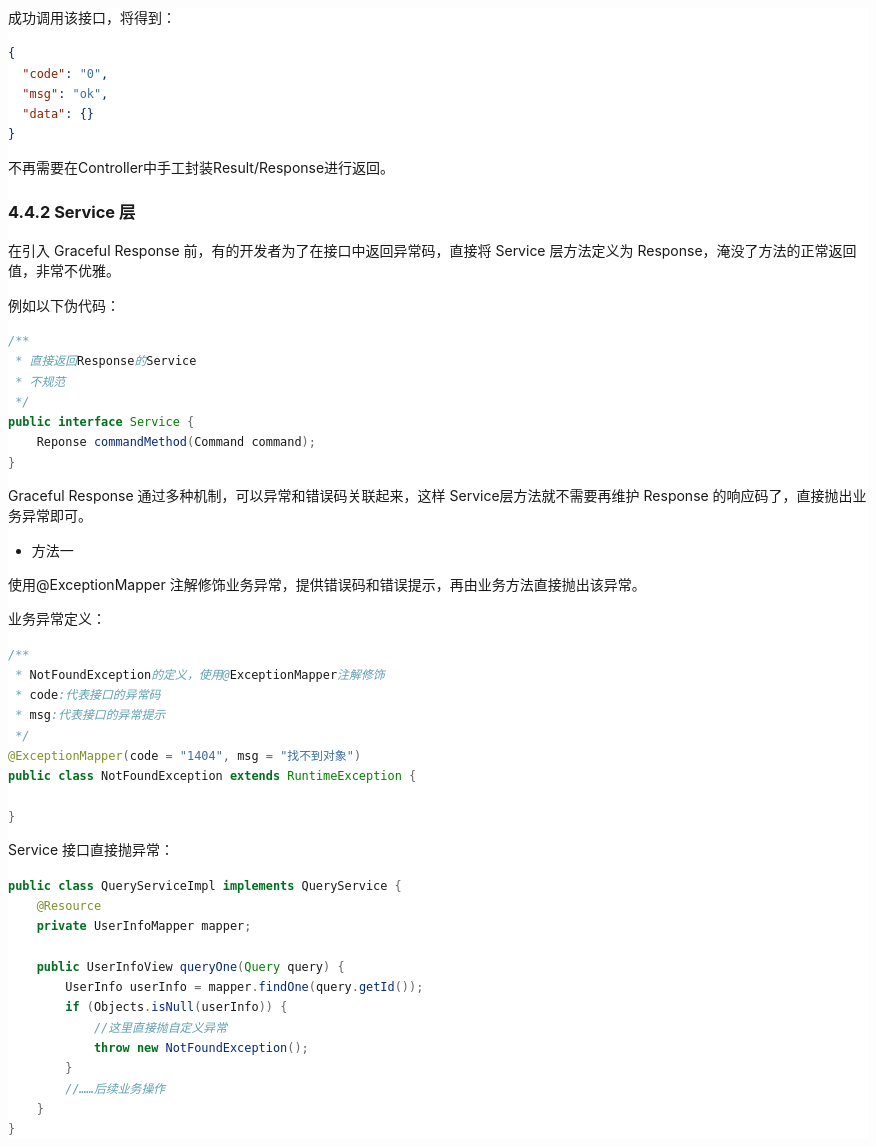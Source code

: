 成功调用该接口，将得到：

```json
{
  "code": "0",
  "msg": "ok",
  "data": {}
}
```

不再需要在Controller中手工封装Result/Response进行返回。

### 4.4.2 Service 层

在引入 Graceful Response 前，有的开发者为了在接口中返回异常码，直接将 Service 层方法定义为 Response，淹没了方法的正常返回值，非常不优雅。

例如以下伪代码：

```java
/**
 * 直接返回Response的Service
 * 不规范
 */
public interface Service {
    Reponse commandMethod(Command command);
}
```

Graceful Response 通过多种机制，可以异常和错误码关联起来，这样 Service层方法就不需要再维护 Response 的响应码了，直接抛出业务异常即可。

- 方法一

使用@ExceptionMapper 注解修饰业务异常，提供错误码和错误提示，再由业务方法直接抛出该异常。

业务异常定义：

```java
/**
 * NotFoundException的定义，使用@ExceptionMapper注解修饰
 * code:代表接口的异常码
 * msg:代表接口的异常提示
 */
@ExceptionMapper(code = "1404", msg = "找不到对象")
public class NotFoundException extends RuntimeException {

}
```

Service 接口直接抛异常：

```java
public class QueryServiceImpl implements QueryService {
    @Resource
    private UserInfoMapper mapper;

    public UserInfoView queryOne(Query query) {
        UserInfo userInfo = mapper.findOne(query.getId());
        if (Objects.isNull(userInfo)) {
            //这里直接抛自定义异常
            throw new NotFoundException();
        }
        //……后续业务操作
    }
}
```
